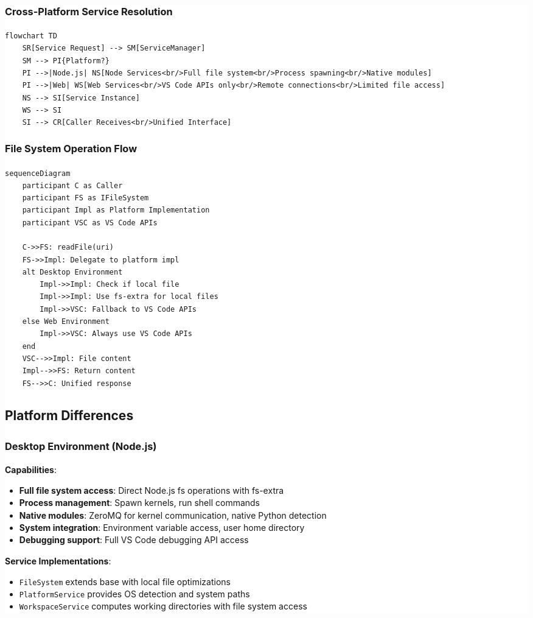 ### Cross-Platform Service Resolution

```mermaid
flowchart TD
    SR[Service Request] --> SM[ServiceManager]
    SM --> PI{Platform?}
    PI -->|Node.js| NS[Node Services<br/>Full file system<br/>Process spawning<br/>Native modules]
    PI -->|Web| WS[Web Services<br/>VS Code APIs only<br/>Remote connections<br/>Limited file access]
    NS --> SI[Service Instance]
    WS --> SI
    SI --> CR[Caller Receives<br/>Unified Interface]
```

### File System Operation Flow

```mermaid
sequenceDiagram
    participant C as Caller
    participant FS as IFileSystem
    participant Impl as Platform Implementation
    participant VSC as VS Code APIs

    C->>FS: readFile(uri)
    FS->>Impl: Delegate to platform impl
    alt Desktop Environment
        Impl->>Impl: Check if local file
        Impl->>Impl: Use fs-extra for local files
        Impl->>VSC: Fallback to VS Code APIs
    else Web Environment
        Impl->>VSC: Always use VS Code APIs
    end
    VSC-->>Impl: File content
    Impl-->>FS: Return content
    FS-->>C: Unified response
```

## Platform Differences

### Desktop Environment (Node.js)

**Capabilities**:

-   **Full file system access**: Direct Node.js fs operations with fs-extra
-   **Process management**: Spawn kernels, run shell commands
-   **Native modules**: ZeroMQ for kernel communication, native Python detection
-   **System integration**: Environment variable access, user home directory
-   **Debugging support**: Full VS Code debugging API access

**Service Implementations**:

-   `FileSystem` extends base with local file optimizations
-   `PlatformService` provides OS detection and system paths
-   `WorkspaceService` computes working directories with file system access
